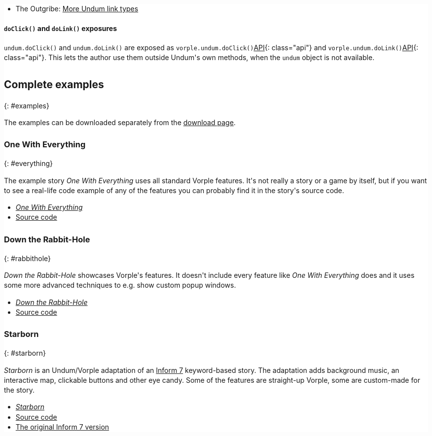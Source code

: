 * The Outgribe:
[More Undum link types](http://vorple-if.com/outgribe/2011/more-undum-link-types/)



#### `doClick()` and `doLink()` exposures

`undum.doClick()` and `undum.doLink()` are exposed as
`vorple.undum.doClick()`[API](/vorple/release/doc/API/undum.html#doClick){: class="api"}
and
`vorple.undum.doLink()`[API](/vorple/release/doc/API/undum.html#doLink){: class="api"}.
This lets the author use them outside Undum's own methods, when the
`undum` object is not available.


## Complete examples
{: #examples}

The examples can be downloaded separately from the
[download page](http://vorple-if.com/download).


### One With Everything
{: #everything}

The example story _One With Everything_ uses all standard Vorple
features. It's not really a story or a game by itself,
but if you want to see a real-life code example of any of the features
you can probably find it in the story's source code.

* _[One With Everything](../../stories/undum/everything/)_
* [Source code](../../stories/undum/everything/everything.game.en.js)


### Down the Rabbit-Hole
{: #rabbithole}

_Down the Rabbit-Hole_ showcases Vorple's features. It doesn't
include every feature like _One With Everything_ does and it uses
some more advanced techniques to e.g. show custom popup windows.

* _[Down the Rabbit-Hole](../../stories/undum/rabbithole/)_
* [Source code](../../stories/undum/rabbithole/rabbithole.game.en.js)


### Starborn
{: #starborn}

_Starborn_ is an Undum/Vorple adaptation of an
[Inform 7](http://inform7.com) keyword-based
story. The adaptation adds background music, an interactive map, clickable
buttons and other eye candy. Some of the features are straight-up Vorple,
some are custom-made for the story.

* _[Starborn](http://transcripts.game-testing.org/undum/starborn/)_
* [Source code](http://transcripts.game-testing.org/undum/starborn/starborn.game.en.js)
* [The original Inform 7 version](http://ifdb.tads.org/viewgame?id=xxzy1f49yw1n6ghj)
